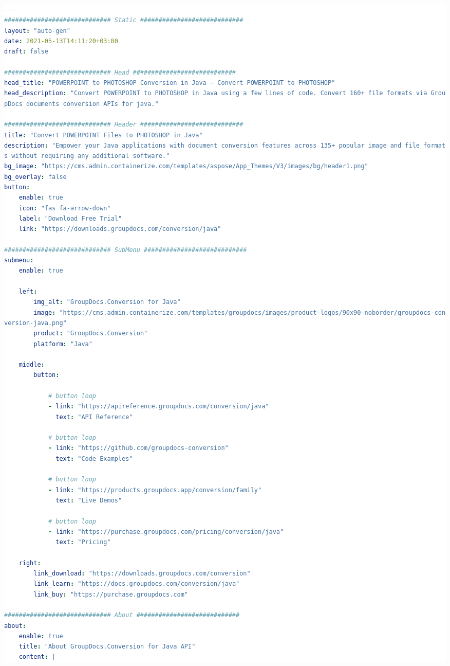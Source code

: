 ```yaml
---
############################# Static ############################
layout: "auto-gen"
date: 2021-05-13T14:11:20+03:00
draft: false

############################# Head ############################
head_title: "POWERPOINT to PHOTOSHOP Conversion in Java – Convert POWERPOINT to PHOTOSHOP"
head_description: "Convert POWERPOINT to PHOTOSHOP in Java using a few lines of code. Convert 160+ file formats via GroupDocs documents conversion APIs for java."

############################# Header ############################
title: "Convert POWERPOINT Files to PHOTOSHOP in Java"
description: "Empower your Java applications with document conversion features across 135+ popular image and file formats without requiring any additional software."
bg_image: "https://cms.admin.containerize.com/templates/aspose/App_Themes/V3/images/bg/header1.png"
bg_overlay: false
button:
    enable: true
    icon: "fas fa-arrow-down"
    label: "Download Free Trial"
    link: "https://downloads.groupdocs.com/conversion/java"

############################# SubMenu ############################
submenu:
    enable: true

    left:
        img_alt: "GroupDocs.Conversion for Java"
        image: "https://cms.admin.containerize.com/templates/groupdocs/images/product-logos/90x90-noborder/groupdocs-conversion-java.png"
        product: "GroupDocs.Conversion"
        platform: "Java"

    middle:
        button:

            # button loop
            - link: "https://apireference.groupdocs.com/conversion/java"
              text: "API Reference"

            # button loop
            - link: "https://github.com/groupdocs-conversion"
              text: "Code Examples"

            # button loop
            - link: "https://products.groupdocs.app/conversion/family"
              text: "Live Demos"

            # button loop
            - link: "https://purchase.groupdocs.com/pricing/conversion/java"
              text: "Pricing"

    right:
        link_download: "https://downloads.groupdocs.com/conversion"
        link_learn: "https://docs.groupdocs.com/conversion/java"
        link_buy: "https://purchase.groupdocs.com"

############################# About ############################
about:
    enable: true
    title: "About GroupDocs.Conversion for Java API"
    content: |
```